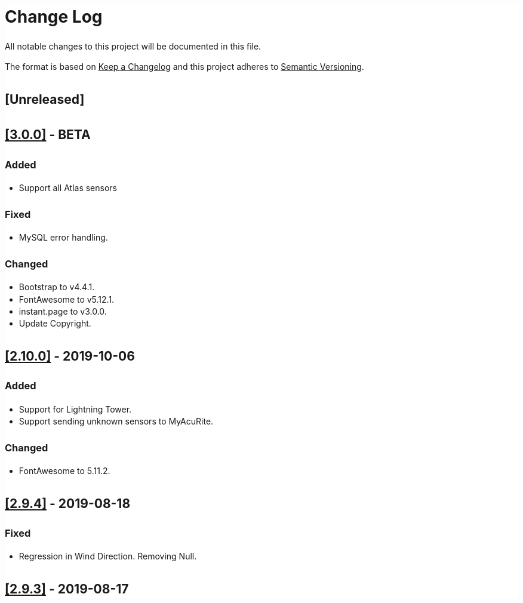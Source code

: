 # Change Log

All notable changes to this project will be documented in this file.

The format is based on [Keep a Changelog](http://keepachangelog.com/)
and this project adheres to [Semantic Versioning](http://semver.org/).

## [Unreleased]

## [[3.0.0]](https://www.acuparse.com/releases/v3-0-0/) - BETA

### Added
- Support all Atlas sensors

### Fixed

- MySQL error handling.

### Changed

- Bootstrap to v4.4.1.
- FontAwesome to v5.12.1.
- instant.page to v3.0.0.
- Update Copyright.

## [[2.10.0]](https://www.acuparse.com/releases/v2-10-0/) - 2019-10-06

### Added

- Support for Lightning Tower.
- Support sending unknown sensors to MyAcuRite.

### Changed

- FontAwesome to 5.11.2.

## [[2.9.4]](https://www.acuparse.com/releases/v2-9-4/) - 2019-08-18

### Fixed

- Regression in Wind Direction. Removing Null.

## [[2.9.3]](https://www.acuparse.com/releases/v2-9-3/) - 2019-08-17
